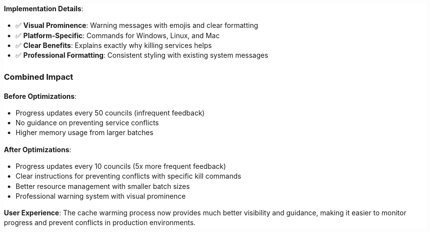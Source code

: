 **Implementation Details**:
- ✅ **Visual Prominence**: Warning messages with emojis and clear formatting
- ✅ **Platform-Specific**: Commands for Windows, Linux, and Mac
- ✅ **Clear Benefits**: Explains exactly why killing services helps
- ✅ **Professional Formatting**: Consistent styling with existing system messages

### Combined Impact

**Before Optimizations**:
- Progress updates every 50 councils (infrequent feedback)
- No guidance on preventing service conflicts
- Higher memory usage from larger batches

**After Optimizations**:
- Progress updates every 10 councils (5x more frequent feedback)
- Clear instructions for preventing conflicts with specific kill commands
- Better resource management with smaller batch sizes
- Professional warning system with visual prominence

**User Experience**: The cache warming process now provides much better visibility and guidance, making it easier to monitor progress and prevent conflicts in production environments.
